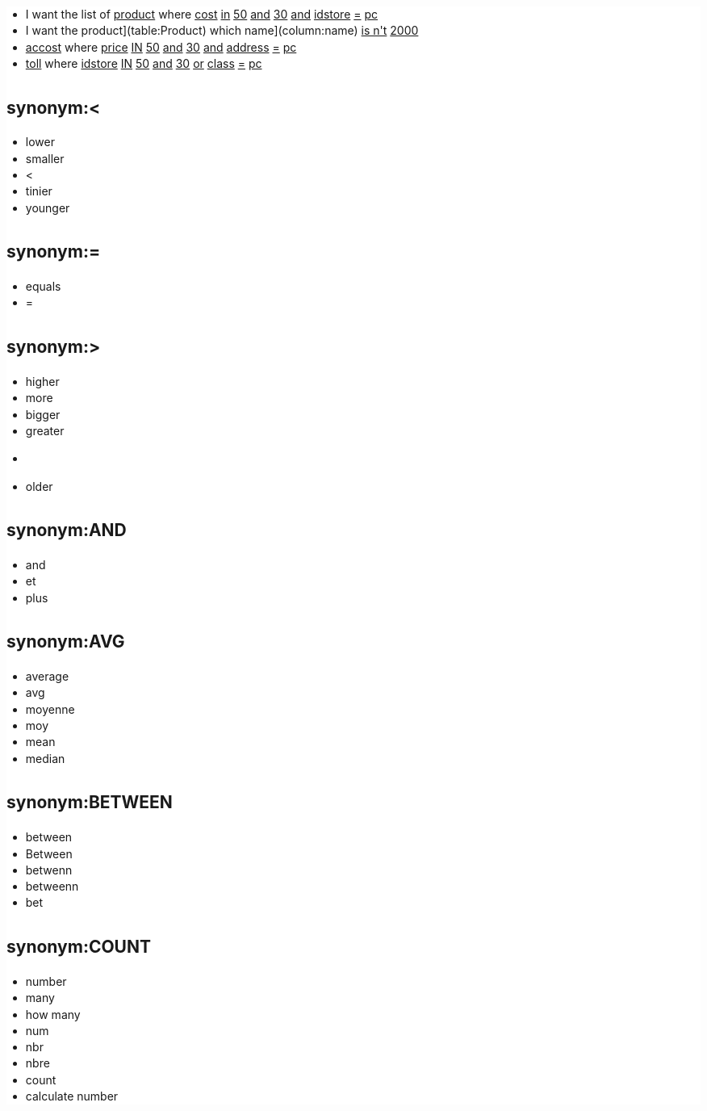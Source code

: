  - I want the list of [product](table:Product) where [cost](column:price) [in](operations:IN) [50](val) [and](operations:AND) [30](val) [and](operations:AND) [idstore](column:idstore) [=](operations) [pc](val)
 - I want the product](table:Product) which name](column:name) [is n't](operations:NOT) [2000](val)
 - [accost](column:address) where [price](column:price) [IN](operations) [50](val) [and](operations:AND) [30](val) [and](operations:AND) [address](column:address) [=](operations) [pc](val)
 - [toll](column:price) where [idstore](column:idstore) [IN](operations) [50](val) [and](operations:AND) [30](val) [or](operations:OR) [class](column:category) [=](operations) [pc](val)
 
 ## synonym:<
 - lower
 - smaller
 - <
 - tinier
 - younger
 ## synonym:=
 - equals
 - =
 ## synonym:>
 - higher
 - more
 - bigger
 - greater
 - >
 - older
 ## synonym:AND
 - and
 - et
 - plus
 
 ## synonym:AVG
 - average
 - avg
 - moyenne
 - moy
 - mean
 - median
 ## synonym:BETWEEN
 - between
 - Between
 - betwenn
 - betweenn
 - bet
 ## synonym:COUNT
 - number
 - many
 - how many
 - num
 - nbr
 - nbre
 - count
 - calculate number
 